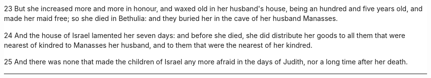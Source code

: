 23 But she increased more and more in honour, and waxed old in her husband's house, being an hundred and five years old, and made her maid free; so she died in Bethulia: and they buried her in the cave of her husband Manasses.

24 And the house of Israel lamented her seven days: and before she died, she did distribute her goods to all them that were nearest of kindred to Manasses her husband, and to them that were the nearest of her kindred.

25 And there was none that made the children of Israel any more afraid in the days of Judith, nor a long time after her death.

* * *
